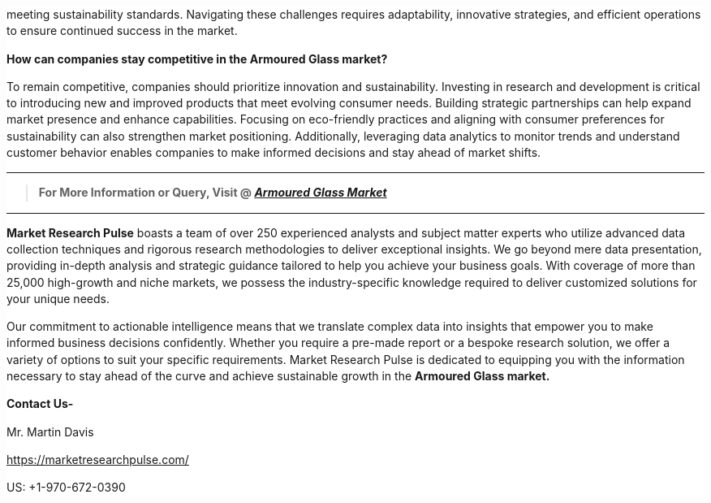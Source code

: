 meeting sustainability standards. Navigating these challenges requires adaptability, innovative strategies, and efficient operations to ensure continued success in the market.</p><p><strong>How can companies stay competitive in the Armoured Glass market?</strong></p><p>To remain competitive, companies should prioritize innovation and sustainability. Investing in research and development is critical to introducing new and improved products that meet evolving consumer needs. Building strategic partnerships can help expand market presence and enhance capabilities. Focusing on eco-friendly practices and aligning with consumer preferences for sustainability can also strengthen market positioning. Additionally, leveraging data analytics to monitor trends and understand customer behavior enables companies to make informed decisions and stay ahead of market shifts.</p><hr /><blockquote><p><strong>For More Information or Query, Visit @&nbsp;<em><a href="https://marketresearchpulse.com/report/106372/armoured-glass-market?utm_source=Linkedin&utm_medium=029">Armoured Glass Market</a></em></strong></p></blockquote><hr /><p><strong>Market Research Pulse</strong> boasts a team of over 250 experienced analysts and subject matter experts who utilize advanced data collection techniques and rigorous research methodologies to deliver exceptional insights. We go beyond mere data presentation, providing in-depth analysis and strategic guidance tailored to help you achieve your business goals. With coverage of more than 25,000 high-growth and niche markets, we possess the industry-specific knowledge required to deliver customized solutions for your unique needs.</p><p>Our commitment to actionable intelligence means that we translate complex data into insights that empower you to make informed business decisions confidently. Whether you require a pre-made report or a bespoke research solution, we offer a variety of options to suit your specific requirements. Market Research Pulse is dedicated to equipping you with the information necessary to stay ahead of the curve and achieve sustainable growth in the <strong>Armoured Glass market.</strong></p><p><strong>Contact Us-</strong></p><p>Mr. Martin Davis</p><p>https://marketresearchpulse.com/</p><p>US: +1-970-672-0390</p>
